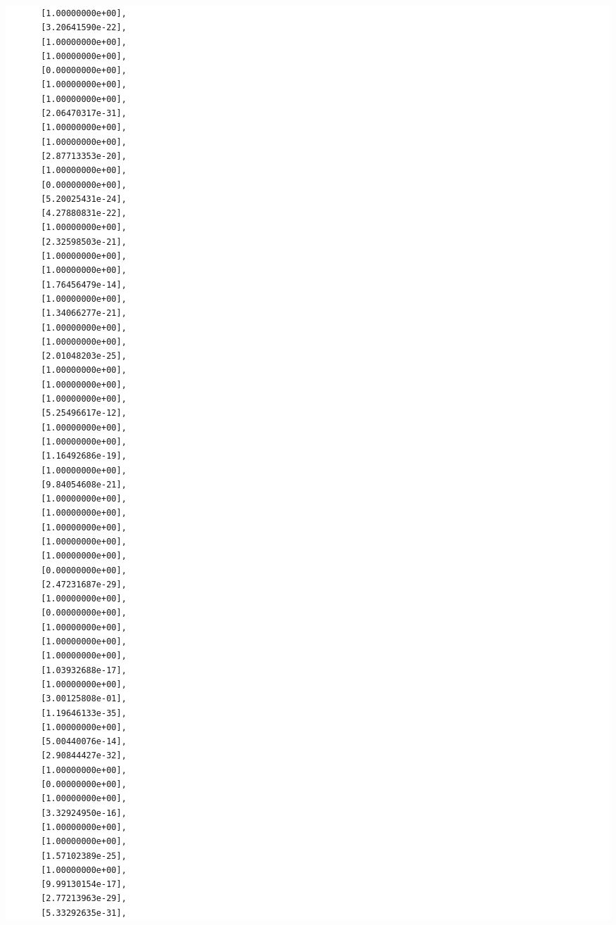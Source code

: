            [1.00000000e+00],
           [3.20641590e-22],
           [1.00000000e+00],
           [1.00000000e+00],
           [0.00000000e+00],
           [1.00000000e+00],
           [1.00000000e+00],
           [2.06470317e-31],
           [1.00000000e+00],
           [1.00000000e+00],
           [2.87713353e-20],
           [1.00000000e+00],
           [0.00000000e+00],
           [5.20025431e-24],
           [4.27880831e-22],
           [1.00000000e+00],
           [2.32598503e-21],
           [1.00000000e+00],
           [1.00000000e+00],
           [1.76456479e-14],
           [1.00000000e+00],
           [1.34066277e-21],
           [1.00000000e+00],
           [1.00000000e+00],
           [2.01048203e-25],
           [1.00000000e+00],
           [1.00000000e+00],
           [1.00000000e+00],
           [5.25496617e-12],
           [1.00000000e+00],
           [1.00000000e+00],
           [1.16492686e-19],
           [1.00000000e+00],
           [9.84054608e-21],
           [1.00000000e+00],
           [1.00000000e+00],
           [1.00000000e+00],
           [1.00000000e+00],
           [1.00000000e+00],
           [0.00000000e+00],
           [2.47231687e-29],
           [1.00000000e+00],
           [0.00000000e+00],
           [1.00000000e+00],
           [1.00000000e+00],
           [1.00000000e+00],
           [1.03932688e-17],
           [1.00000000e+00],
           [3.00125808e-01],
           [1.19646133e-35],
           [1.00000000e+00],
           [5.00440076e-14],
           [2.90844427e-32],
           [1.00000000e+00],
           [0.00000000e+00],
           [1.00000000e+00],
           [3.32924950e-16],
           [1.00000000e+00],
           [1.00000000e+00],
           [1.57102389e-25],
           [1.00000000e+00],
           [9.99130154e-17],
           [2.77213963e-29],
           [5.33292635e-31],